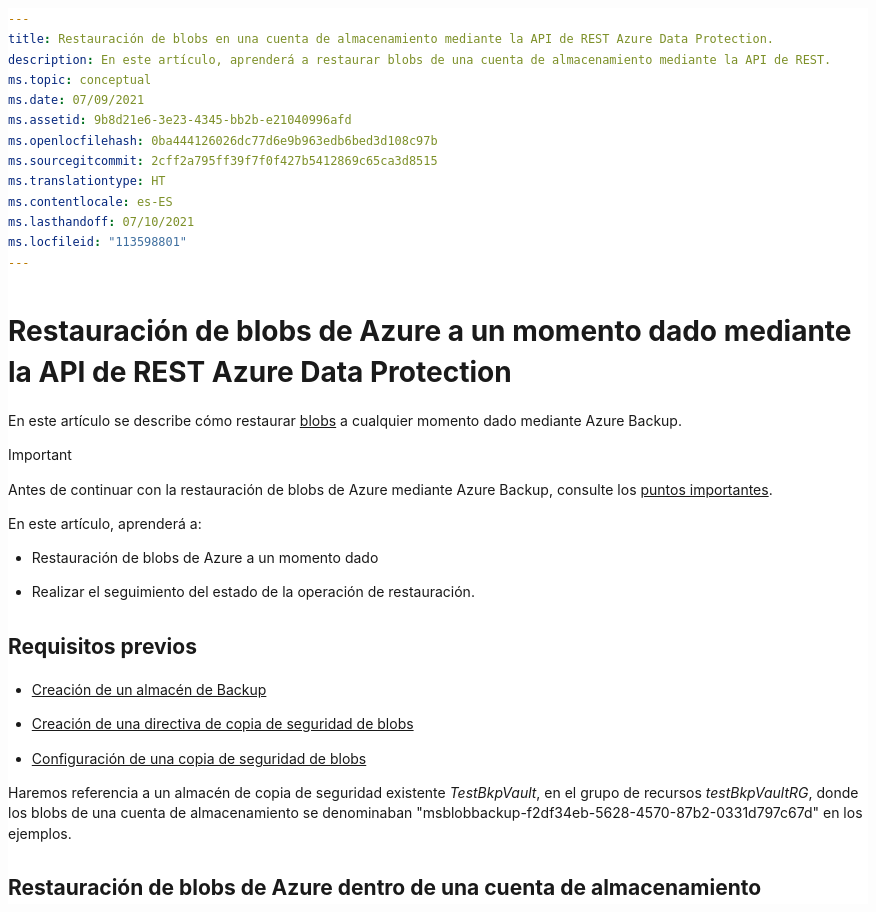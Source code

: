 ```yaml
---
title: Restauración de blobs en una cuenta de almacenamiento mediante la API de REST Azure Data Protection.
description: En este artículo, aprenderá a restaurar blobs de una cuenta de almacenamiento mediante la API de REST.
ms.topic: conceptual
ms.date: 07/09/2021
ms.assetid: 9b8d21e6-3e23-4345-bb2b-e21040996afd
ms.openlocfilehash: 0ba444126026dc77d6e9b963edb6bed3d108c97b
ms.sourcegitcommit: 2cff2a795ff39f7f0f427b5412869c65ca3d8515
ms.translationtype: HT
ms.contentlocale: es-ES
ms.lasthandoff: 07/10/2021
ms.locfileid: "113598801"
---
```

# <a name="restore-azure-blobs-to-point-in-time-using-azure-data-protection-rest-api"></a>Restauración de blobs de Azure a un momento dado mediante la API de REST Azure Data Protection

En este artículo se describe cómo restaurar [blobs](blob-backup-overview.md) a cualquier momento dado mediante Azure Backup.

> [!IMPORTANT]
> Antes de continuar con la restauración de blobs de Azure mediante Azure Backup, consulte los [puntos importantes](blob-restore.md#before-you-start).

En este artículo, aprenderá a:

- Restauración de blobs de Azure a un momento dado

- Realizar el seguimiento del estado de la operación de restauración.

## <a name="prerequisites"></a>Requisitos previos

- [Creación de un almacén de Backup](backup-azure-dataprotection-use-rest-api-create-update-backup-vault.md)

- [Creación de una directiva de copia de seguridad de blobs](backup-azure-dataprotection-use-rest-api-create-update-blob-policy.md)

- [Configuración de una copia de seguridad de blobs](backup-azure-dataprotection-use-rest-api-backup-blobs.md)

Haremos referencia a un almacén de copia de seguridad existente _TestBkpVault_, en el grupo de recursos _testBkpVaultRG_, donde los blobs de una cuenta de almacenamiento se denominaban "msblobbackup-f2df34eb-5628-4570-87b2-0331d797c67d" en los ejemplos.

## <a name="restoring-azure-blobs-within-a-storage-account"></a>Restauración de blobs de Azure dentro de una cuenta de almacenamiento
